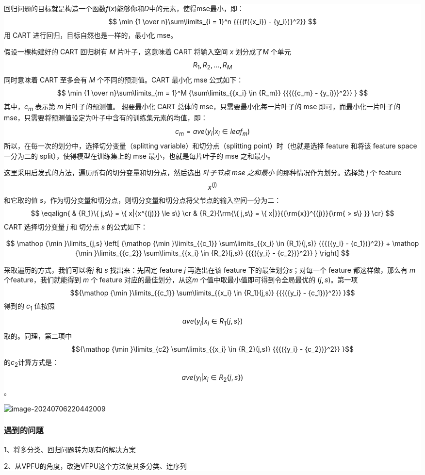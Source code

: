 回归问题的目标就是构造一个函数$f(x)$能够你和$D$中的元素，使得mse最小，即：
$$
\min {1 \over n}\sum\limits_{i = 1}^n {{{(f({x_i}) - {y_i})}^2}} 
$$
用 CART 进行回归，目标自然也是一样的，最小化 mse。

假设一棵构建好的 CART 回归树有 $M$ 片叶子，这意味着 CART 将输入空间 $x$ 划分成了$M$ 个单元 $${R_1},{R_2},...,{R_M}$$ 同时意味着 CART 至多会有 $M$  个不同的预测值。CART 最小化 mse 公式如下：
$$
\min {1 \over n}\sum\limits_{m = 1}^M {\sum\limits_{{x_i} \in {R_m}} {{{({c_m} - {y_i})}^2}} }
$$
其中，$c_m$ 表示第 $m$ 片叶子的预测值。
想要最小化 CART 总体的 mse，只需要最小化每一片叶子的 mse 即可，而最小化一片叶子的 mse，只需要将预测值设定为叶子中含有的训练集元素的均值，即：
$$
{c_m} = ave({y_i}|{x_i} \in lea{f_m})
$$
所以，在每一次的划分中，选择切分变量（splitting variable）和切分点（splitting point）时（也就是选择 feature 和将该 feature space 一分为二的 split），使得模型在训练集上的 mse 最小，也就是每片叶子的 mse 之和最小。

这里采用启发式的方法，遍历所有的切分变量和切分点，然后选出 *叶子节点 mse 之和最小* 的那种情况作为划分。选择第 $j$ 个 feature $${x^{(j)}}$$ 和它取的值 $s$，作为切分变量和切分点，则切分变量和切分点将父节点的输入空间一分为二：
$$
\eqalign{
  & {R_1}\{ j,s\}  = \{ x|{x^{(j)}} \le s\}   \cr 
  & {R_2}{\rm{\{ j,s\}   =  \{ x|}}{{\rm{x}}^{(j)}}{\rm{ > s\} }} \cr}
$$
CART 选择切分变量 $j$ 和 切分点 $s$ 的公式如下：


$$
\mathop {\min }\limits_{j,s} \left[ {\mathop {\min }\limits_{{c_1}} \sum\limits_{{x_i} \in {R_1}(j,s)} {{{({y_i} - {c_1})}^2}}  + \mathop {\min }\limits_{{c_2}} \sum\limits_{{x_i} \in {R_2}(j,s)} {{{({y_i} - {c_2})}^2}} } \right]
$$


采取遍历的方式，我们可以将$j$ 和 $s$ 找出来：先固定 feature $j$ 再选出在该 feature 下的最佳划分$s$；对每一个 feature 都这样做，那么有 $m$ 个feature，我们就能得到 $m$ 个 feature 对应的最佳划分，从这$m$ 个值中取最小值即可得到令全局最优的 $(j,s)$。第一项 $${\mathop {\min }\limits_{{c_1}} \sum\limits_{{x_i} \in {R_1}(j,s)} {{{({y_i} - {c_1})}^2}} }$$得到的 $c_1$ 值按照 $$ave({y_i}|{x_i} \in {R_1}\{ j,s\} )$$取的。同理，第二项中$${\mathop {\min }\limits_{c2} \sum\limits_{{x_i} \in {R_2}(j,s)} {{{({y_i} - {c_2})}^2}} }$$ 的$c_2$计算方式是：$$ave({y_i}|{x_i} \in {R_2}\{ j,s\} )$$。



![image-20240706220442009](D:\Typora\images\image-20240706220442009.png)

### 遇到的问题

1、将多分类、回归问题转为现有的解决方案

2、从VPFU的角度，改造VFPU这个方法使其多分类、连序列
